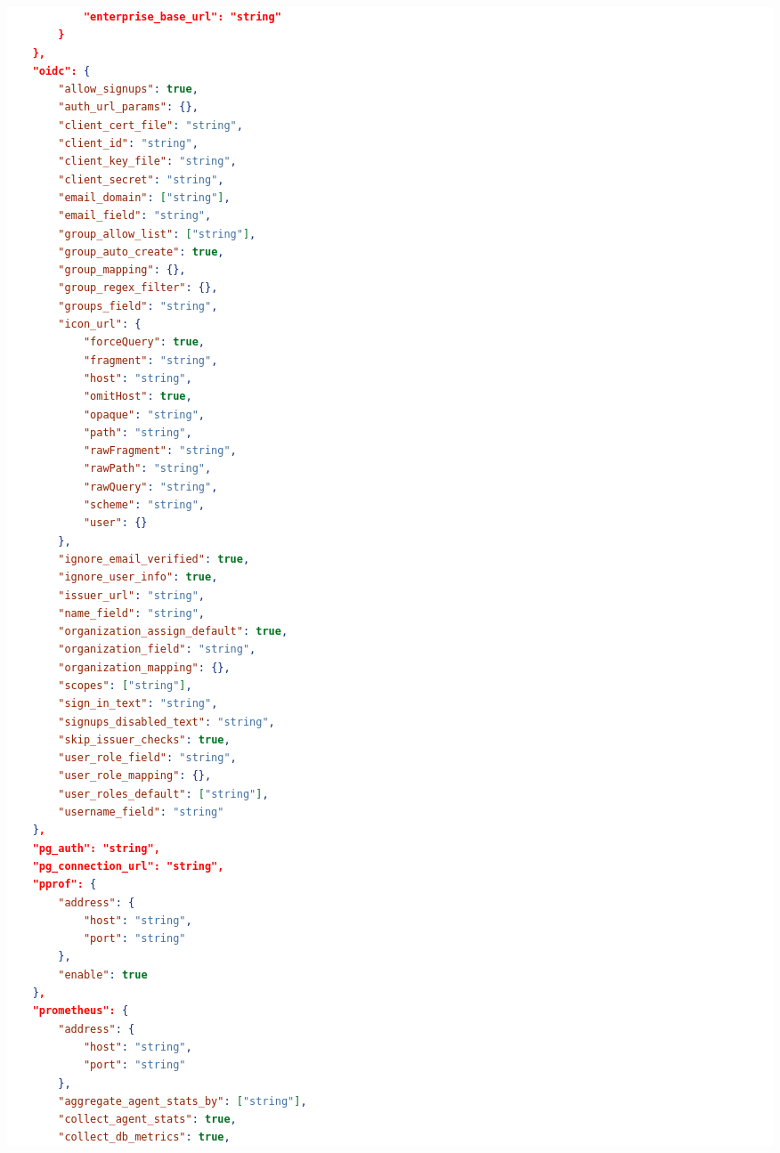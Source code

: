 ```json
			"enterprise_base_url": "string"
		}
	},
	"oidc": {
		"allow_signups": true,
		"auth_url_params": {},
		"client_cert_file": "string",
		"client_id": "string",
		"client_key_file": "string",
		"client_secret": "string",
		"email_domain": ["string"],
		"email_field": "string",
		"group_allow_list": ["string"],
		"group_auto_create": true,
		"group_mapping": {},
		"group_regex_filter": {},
		"groups_field": "string",
		"icon_url": {
			"forceQuery": true,
			"fragment": "string",
			"host": "string",
			"omitHost": true,
			"opaque": "string",
			"path": "string",
			"rawFragment": "string",
			"rawPath": "string",
			"rawQuery": "string",
			"scheme": "string",
			"user": {}
		},
		"ignore_email_verified": true,
		"ignore_user_info": true,
		"issuer_url": "string",
		"name_field": "string",
		"organization_assign_default": true,
		"organization_field": "string",
		"organization_mapping": {},
		"scopes": ["string"],
		"sign_in_text": "string",
		"signups_disabled_text": "string",
		"skip_issuer_checks": true,
		"user_role_field": "string",
		"user_role_mapping": {},
		"user_roles_default": ["string"],
		"username_field": "string"
	},
	"pg_auth": "string",
	"pg_connection_url": "string",
	"pprof": {
		"address": {
			"host": "string",
			"port": "string"
		},
		"enable": true
	},
	"prometheus": {
		"address": {
			"host": "string",
			"port": "string"
		},
		"aggregate_agent_stats_by": ["string"],
		"collect_agent_stats": true,
		"collect_db_metrics": true,
```